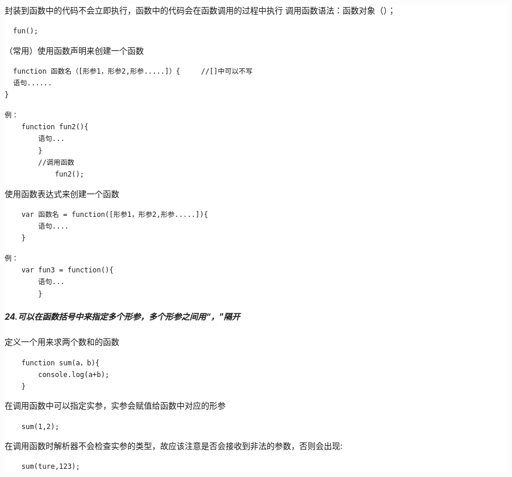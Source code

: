   封装到函数中的代码不会立即执行，函数中的代码会在函数调用的过程中执行
  调用函数语法：函数对象（）；

  ```
  	fun();
  ```

  （常用）使用函数声明来创建一个函数

  ```
  	function 函数名（[形参1，形参2,形参.....]）{     //[]中可以不写
  	语句......
  }		
  ```

```
例：
	function fun2(){
		语句...
		}
		//调用函数
			fun2();
```

使用函数表达式来创建一个函数

```
	var 函数名 = function([形参1，形参2,形参.....]){
		语句....
	}
```

```
例：
	var fun3 = function(){
		语句...
		}
```

##### 24.可以在函数括号中来指定多个形参，多个形参之间用“，”隔开

定义一个用来求两个数和的函数

```
	function sum(a，b){
		console.log(a+b);
	}
```

在调用函数中可以指定实参，实参会赋值给函数中对应的形参

```
	sum(1,2);
```

在调用函数时解析器不会检查实参的类型，故应该注意是否会接收到非法的参数，否则会出现:

```
	sum(ture,123);
```
